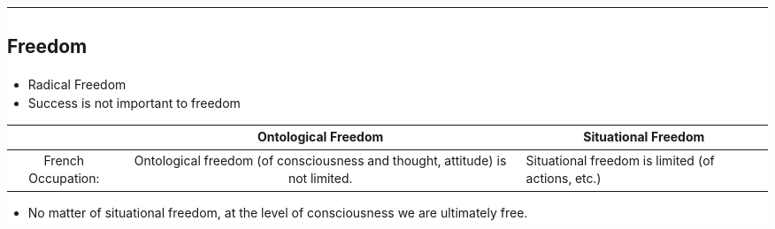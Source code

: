 ***

## Freedom

- Radical Freedom
- Success is not important to freedom

|                    |                     Ontological Freedom                      | Situational Freedom                               |
| :----------------: | :----------------------------------------------------------: | ------------------------------------------------- |
| French Occupation: | Ontological freedom (of consciousness and thought, attitude) is not limited. | Situational freedom is limited (of actions, etc.) |

- No matter of situational freedom, at the level of consciousness we are ultimately free.
